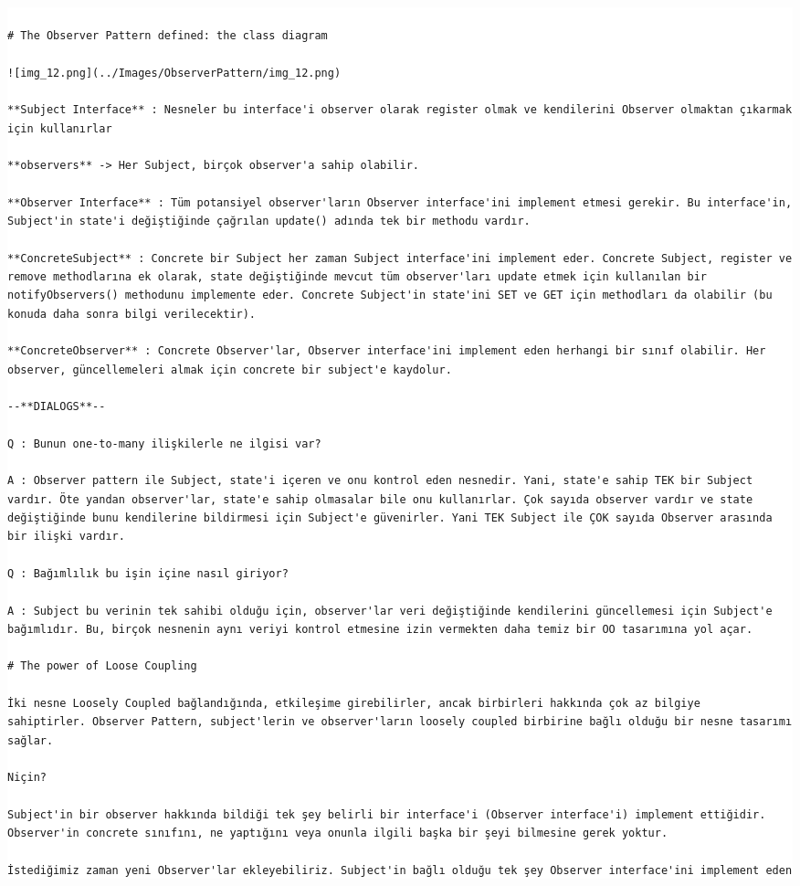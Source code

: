 ```

# The Observer Pattern defined: the class diagram

![img_12.png](../Images/ObserverPattern/img_12.png)

**Subject Interface** : Nesneler bu interface'i observer olarak register olmak ve kendilerini Observer olmaktan çıkarmak
için kullanırlar

**observers** -> Her Subject, birçok observer'a sahip olabilir.

**Observer Interface** : Tüm potansiyel observer'ların Observer interface'ini implement etmesi gerekir. Bu interface'in,
Subject'in state'i değiştiğinde çağrılan update() adında tek bir methodu vardır.

**ConcreteSubject** : Concrete bir Subject her zaman Subject interface'ini implement eder. Concrete Subject, register ve
remove methodlarına ek olarak, state değiştiğinde mevcut tüm observer'ları update etmek için kullanılan bir
notifyObservers() methodunu implemente eder. Concrete Subject'in state'ini SET ve GET için methodları da olabilir (bu
konuda daha sonra bilgi verilecektir).

**ConcreteObserver** : Concrete Observer'lar, Observer interface'ini implement eden herhangi bir sınıf olabilir. Her
observer, güncellemeleri almak için concrete bir subject'e kaydolur.

--**DIALOGS**--

Q : Bunun one-to-many ilişkilerle ne ilgisi var?

A : Observer pattern ile Subject, state'i içeren ve onu kontrol eden nesnedir. Yani, state'e sahip TEK bir Subject
vardır. Öte yandan observer'lar, state'e sahip olmasalar bile onu kullanırlar. Çok sayıda observer vardır ve state
değiştiğinde bunu kendilerine bildirmesi için Subject'e güvenirler. Yani TEK Subject ile ÇOK sayıda Observer arasında
bir ilişki vardır.

Q : Bağımlılık bu işin içine nasıl giriyor?

A : Subject bu verinin tek sahibi olduğu için, observer'lar veri değiştiğinde kendilerini güncellemesi için Subject'e
bağımlıdır. Bu, birçok nesnenin aynı veriyi kontrol etmesine izin vermekten daha temiz bir OO tasarımına yol açar.

# The power of Loose Coupling

İki nesne Loosely Coupled bağlandığında, etkileşime girebilirler, ancak birbirleri hakkında çok az bilgiye
sahiptirler. Observer Pattern, subject'lerin ve observer'ların loosely coupled birbirine bağlı olduğu bir nesne tasarımı
sağlar.

Niçin?

Subject'in bir observer hakkında bildiği tek şey belirli bir interface'i (Observer interface'i) implement ettiğidir.
Observer'in concrete sınıfını, ne yaptığını veya onunla ilgili başka bir şeyi bilmesine gerek yoktur.

İstediğimiz zaman yeni Observer'lar ekleyebiliriz. Subject'in bağlı olduğu tek şey Observer interface'ini implement eden
```